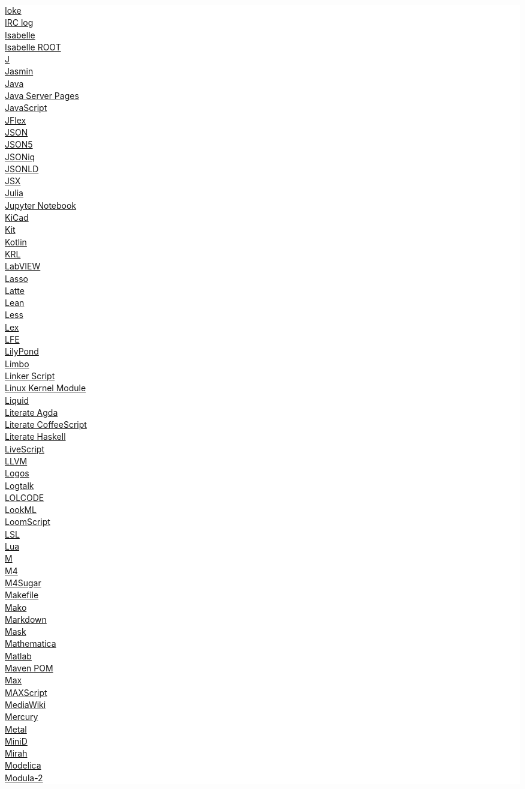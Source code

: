 [Ioke](#ioke)  
[IRC log](#irc-log)  
[Isabelle](#isabelle)  
[Isabelle ROOT](#isabelle-root)  
[J](#j)  
[Jasmin](#jasmin)  
[Java](#java)  
[Java Server Pages](#java-server-pages)  
[JavaScript](#javascript)  
[JFlex](#jflex)  
[JSON](#json)  
[JSON5](#json5)  
[JSONiq](#jsoniq)  
[JSONLD](#jsonld)  
[JSX](#jsx)  
[Julia](#julia)  
[Jupyter Notebook](#jupyter-notebook)  
[KiCad](#kicad)  
[Kit](#kit)  
[Kotlin](#kotlin)  
[KRL](#krl)  
[LabVIEW](#labview)  
[Lasso](#lasso)  
[Latte](#latte)  
[Lean](#lean)  
[Less](#less)  
[Lex](#lex)  
[LFE](#lfe)  
[LilyPond](#lilypond)  
[Limbo](#limbo)  
[Linker Script](#linker-script)  
[Linux Kernel Module](#linux-kernel-module)  
[Liquid](#liquid)  
[Literate Agda](#literate-agda)  
[Literate CoffeeScript](#literate-coffeescript)  
[Literate Haskell](#literate-haskell)  
[LiveScript](#livescript)  
[LLVM](#llvm)  
[Logos](#logos)  
[Logtalk](#logtalk)  
[LOLCODE](#lolcode)  
[LookML](#lookml)  
[LoomScript](#loomscript)  
[LSL](#lsl)  
[Lua](#lua)  
[M](#m)  
[M4](#m4)  
[M4Sugar](#m4sugar)  
[Makefile](#makefile)  
[Mako](#mako)  
[Markdown](#markdown)  
[Mask](#mask)  
[Mathematica](#mathematica)  
[Matlab](#matlab)  
[Maven POM](#maven-pom)  
[Max](#max)  
[MAXScript](#maxscript)  
[MediaWiki](#mediawiki)  
[Mercury](#mercury)  
[Metal](#metal)  
[MiniD](#minid)  
[Mirah](#mirah)  
[Modelica](#modelica)  
[Modula-2](#modula-2)  